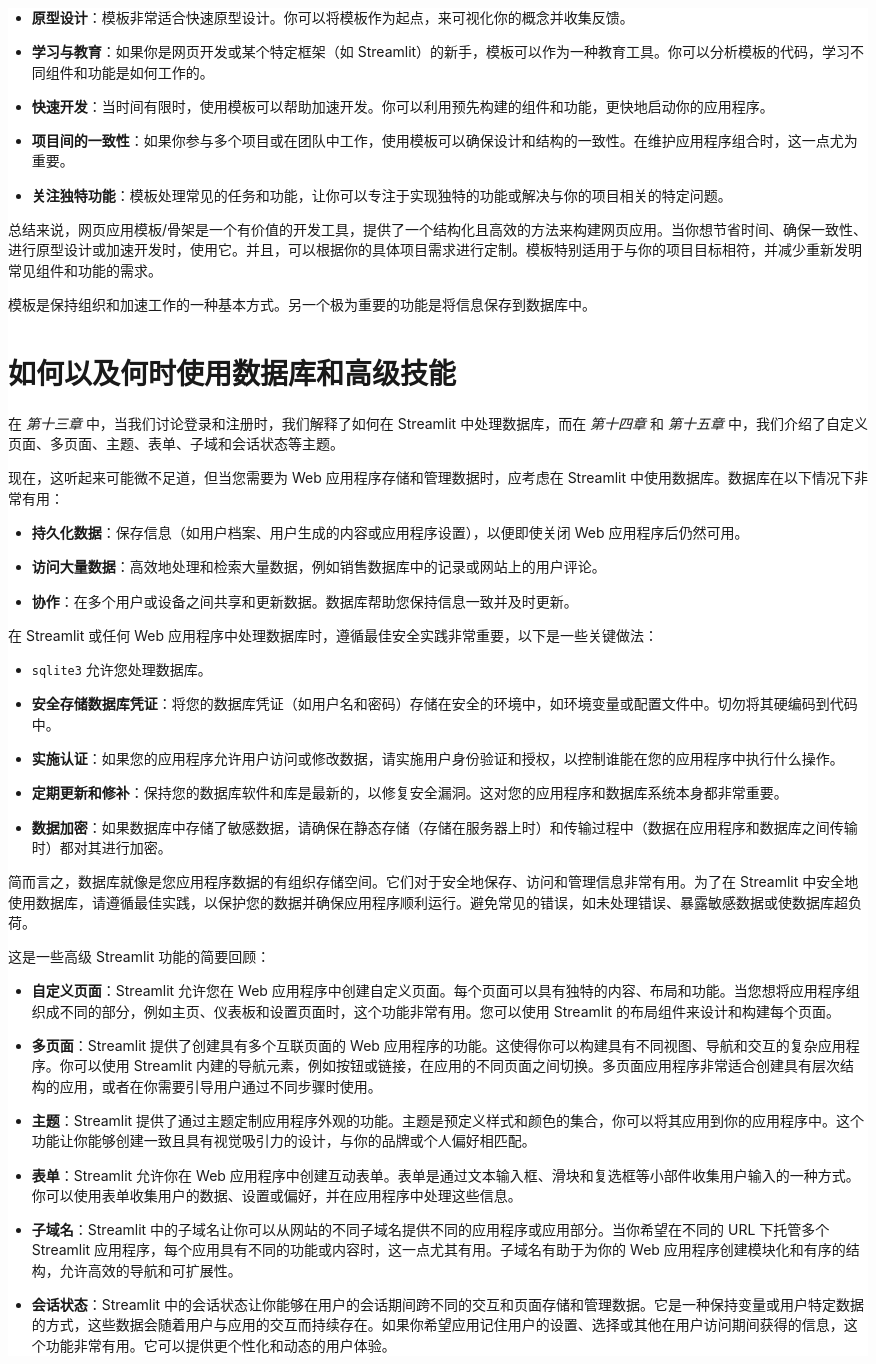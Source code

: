 +   **原型设计**：模板非常适合快速原型设计。你可以将模板作为起点，来可视化你的概念并收集反馈。

+   **学习与教育**：如果你是网页开发或某个特定框架（如 Streamlit）的新手，模板可以作为一种教育工具。你可以分析模板的代码，学习不同组件和功能是如何工作的。

+   **快速开发**：当时间有限时，使用模板可以帮助加速开发。你可以利用预先构建的组件和功能，更快地启动你的应用程序。

+   **项目间的一致性**：如果你参与多个项目或在团队中工作，使用模板可以确保设计和结构的一致性。在维护应用程序组合时，这一点尤为重要。

+   **关注独特功能**：模板处理常见的任务和功能，让你可以专注于实现独特的功能或解决与你的项目相关的特定问题。

总结来说，网页应用模板/骨架是一个有价值的开发工具，提供了一个结构化且高效的方法来构建网页应用。当你想节省时间、确保一致性、进行原型设计或加速开发时，使用它。并且，可以根据你的具体项目需求进行定制。模板特别适用于与你的项目目标相符，并减少重新发明常见组件和功能的需求。

模板是保持组织和加速工作的一种基本方式。另一个极为重要的功能是将信息保存到数据库中。

# 如何以及何时使用数据库和高级技能

在 *第十三章* 中，当我们讨论登录和注册时，我们解释了如何在 Streamlit 中处理数据库，而在 *第十四章* 和 *第十五章* 中，我们介绍了自定义页面、多页面、主题、表单、子域和会话状态等主题。

现在，这听起来可能微不足道，但当您需要为 Web 应用程序存储和管理数据时，应考虑在 Streamlit 中使用数据库。数据库在以下情况下非常有用：

+   **持久化数据**：保存信息（如用户档案、用户生成的内容或应用程序设置），以便即使关闭 Web 应用程序后仍然可用。

+   **访问大量数据**：高效地处理和检索大量数据，例如销售数据库中的记录或网站上的用户评论。

+   **协作**：在多个用户或设备之间共享和更新数据。数据库帮助您保持信息一致并及时更新。

在 Streamlit 或任何 Web 应用程序中处理数据库时，遵循最佳安全实践非常重要，以下是一些关键做法：

+   `sqlite3` 允许您处理数据库。

+   **安全存储数据库凭证**：将您的数据库凭证（如用户名和密码）存储在安全的环境中，如环境变量或配置文件中。切勿将其硬编码到代码中。

+   **实施认证**：如果您的应用程序允许用户访问或修改数据，请实施用户身份验证和授权，以控制谁能在您的应用程序中执行什么操作。

+   **定期更新和修补**：保持您的数据库软件和库是最新的，以修复安全漏洞。这对您的应用程序和数据库系统本身都非常重要。

+   **数据加密**：如果数据库中存储了敏感数据，请确保在静态存储（存储在服务器上时）和传输过程中（数据在应用程序和数据库之间传输时）都对其进行加密。

简而言之，数据库就像是您应用程序数据的有组织存储空间。它们对于安全地保存、访问和管理信息非常有用。为了在 Streamlit 中安全地使用数据库，请遵循最佳实践，以保护您的数据并确保应用程序顺利运行。避免常见的错误，如未处理错误、暴露敏感数据或使数据库超负荷。

这是一些高级 Streamlit 功能的简要回顾：

+   **自定义页面**：Streamlit 允许您在 Web 应用程序中创建自定义页面。每个页面可以具有独特的内容、布局和功能。当您想将应用程序组织成不同的部分，例如主页、仪表板和设置页面时，这个功能非常有用。您可以使用 Streamlit 的布局组件来设计和构建每个页面。

+   **多页面**：Streamlit 提供了创建具有多个互联页面的 Web 应用程序的功能。这使得你可以构建具有不同视图、导航和交互的复杂应用程序。你可以使用 Streamlit 内建的导航元素，例如按钮或链接，在应用的不同页面之间切换。多页面应用程序非常适合创建具有层次结构的应用，或者在你需要引导用户通过不同步骤时使用。

+   **主题**：Streamlit 提供了通过主题定制应用程序外观的功能。主题是预定义样式和颜色的集合，你可以将其应用到你的应用程序中。这个功能让你能够创建一致且具有视觉吸引力的设计，与你的品牌或个人偏好相匹配。

+   **表单**：Streamlit 允许你在 Web 应用程序中创建互动表单。表单是通过文本输入框、滑块和复选框等小部件收集用户输入的一种方式。你可以使用表单收集用户的数据、设置或偏好，并在应用程序中处理这些信息。

+   **子域名**：Streamlit 中的子域名让你可以从网站的不同子域名提供不同的应用程序或应用部分。当你希望在不同的 URL 下托管多个 Streamlit 应用程序，每个应用具有不同的功能或内容时，这一点尤其有用。子域名有助于为你的 Web 应用程序创建模块化和有序的结构，允许高效的导航和可扩展性。

+   **会话状态**：Streamlit 中的会话状态让你能够在用户的会话期间跨不同的交互和页面存储和管理数据。它是一种保持变量或用户特定数据的方式，这些数据会随着用户与应用的交互而持续存在。如果你希望应用记住用户的设置、选择或其他在用户访问期间获得的信息，这个功能非常有用。它可以提供更个性化和动态的用户体验。
